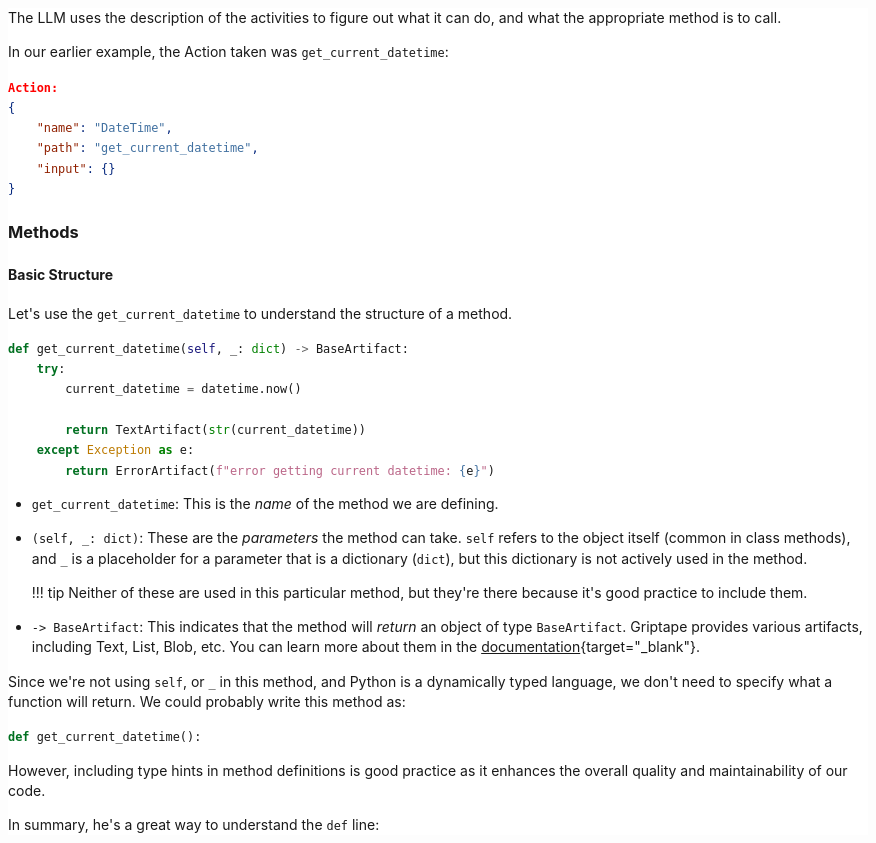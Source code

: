 The LLM uses the description of the activities to figure out what it can do, and what the appropriate method is to call.

In our earlier example, the Action taken was `get_current_datetime`:

```json
Action:
{           
    "name": "DateTime", 
    "path": "get_current_datetime",
    "input": {}   
}
```

### Methods

#### Basic Structure

Let's use the `get_current_datetime` to understand the structure of a method.

```python hl_lines="1"
def get_current_datetime(self, _: dict) -> BaseArtifact:
    try:
        current_datetime = datetime.now()

        return TextArtifact(str(current_datetime))
    except Exception as e:
        return ErrorArtifact(f"error getting current datetime: {e}")

```

* `get_current_datetime`: This is the *name* of the method we are defining. 
* `(self, _: dict)`: These are the *parameters* the method can take. `self` refers to the object itself (common in class methods), and `_` is a placeholder for a parameter that is a dictionary (`dict`), but this dictionary is not actively used in the method.

    !!! tip
        Neither of these are used in this particular method, but they're there because it's good practice to include them.

* `-> BaseArtifact`: This indicates that the method will *return* an object of type `BaseArtifact`. Griptape provides various artifacts, including Text, List, Blob, etc. You can learn more about them in the [documentation](https://docs.griptape.ai/stable/griptape-framework/data/artifacts/){target="_blank"}. 

Since we're not using `self`, or `_` in this method, and Python is a dynamically typed language, we don't need to specify what a function will return. We could probably write this method as:

```python
def get_current_datetime():
```

However, including type hints in method definitions is good practice as it enhances the overall quality and maintainability of our code.

In summary, he's a great way to understand the `def` line:
